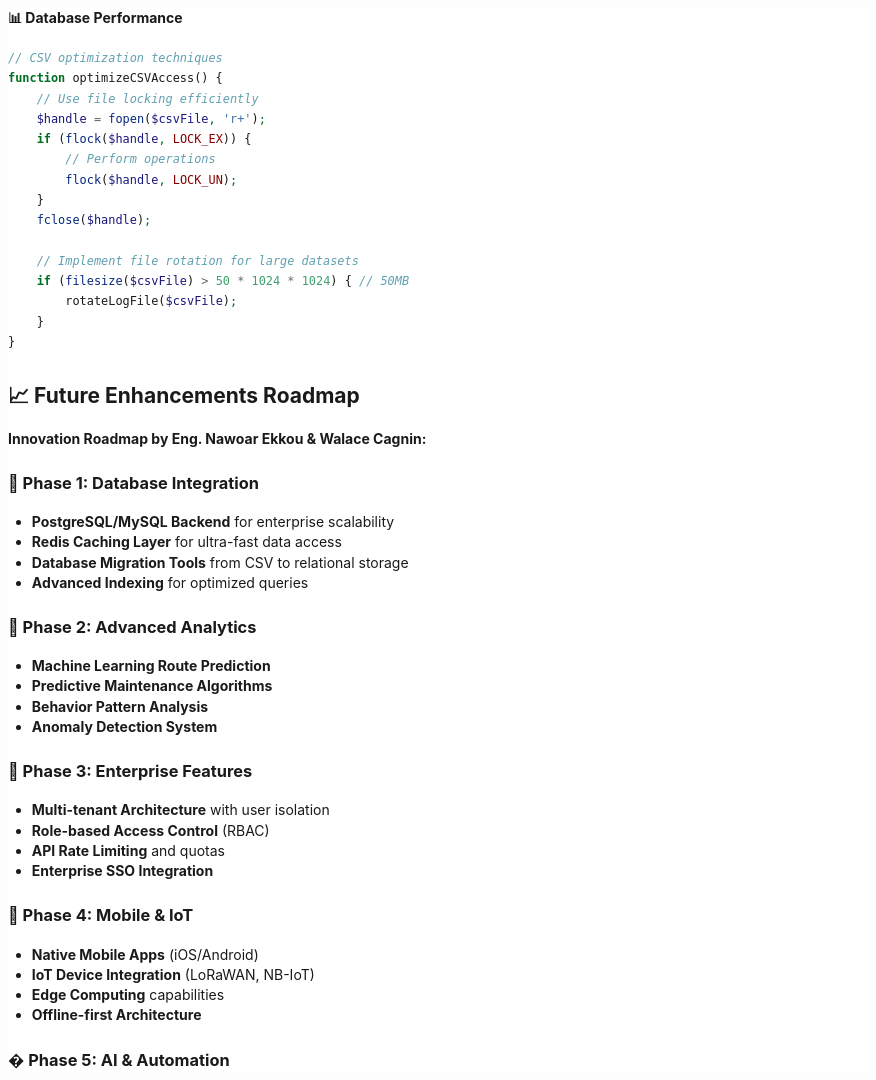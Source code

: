#### **📊 Database Performance**

```php
// CSV optimization techniques
function optimizeCSVAccess() {
    // Use file locking efficiently
    $handle = fopen($csvFile, 'r+');
    if (flock($handle, LOCK_EX)) {
        // Perform operations
        flock($handle, LOCK_UN);
    }
    fclose($handle);
  
    // Implement file rotation for large datasets
    if (filesize($csvFile) > 50 * 1024 * 1024) { // 50MB
        rotateLogFile($csvFile);
    }
}
```

## 📈 **Future Enhancements Roadmap**

**Innovation Roadmap by Eng. Nawoar Ekkou & Walace Cagnin:**

### **🔮 Phase 1: Database Integration**

- **PostgreSQL/MySQL Backend** for enterprise scalability
- **Redis Caching Layer** for ultra-fast data access
- **Database Migration Tools** from CSV to relational storage
- **Advanced Indexing** for optimized queries

### **🔮 Phase 2: Advanced Analytics**

- **Machine Learning Route Prediction**
- **Predictive Maintenance Algorithms**
- **Behavior Pattern Analysis**
- **Anomaly Detection System**

### **🔮 Phase 3: Enterprise Features**

- **Multi-tenant Architecture** with user isolation
- **Role-based Access Control** (RBAC)
- **API Rate Limiting** and quotas
- **Enterprise SSO Integration**

### **🔮 Phase 4: Mobile & IoT**

- **Native Mobile Apps** (iOS/Android)
- **IoT Device Integration** (LoRaWAN, NB-IoT)
- **Edge Computing** capabilities
- **Offline-first Architecture**

### **� Phase 5: AI & Automation**

